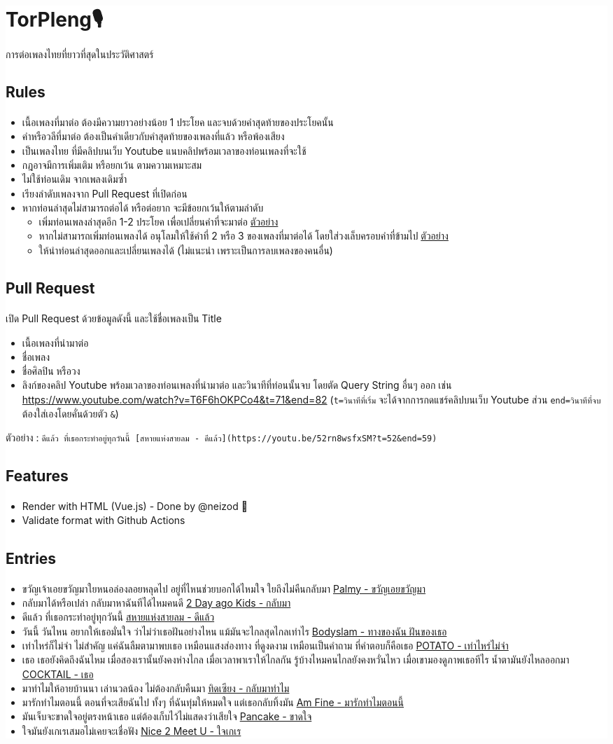 # TorPleng🎙

การต่อเพลงไทยที่ยาวที่สุดในประวัติศาสตร์

## Rules

- เนื้อเพลงที่มาต่อ ต้องมีความยาวอย่างน้อย 1 ประโยค และจบด้วยคำสุดท้ายของประโยคนั้น
- คำหรือวลีที่มาต่อ ต้องเป็นคำเดียวกับคำสุดท้ายของเพลงที่แล้ว หรือพ้องเสียง
- เป็นเพลงไทย ที่มีคลิปบนเว็บ Youtube แนบคลิปพร้อมเวลาของท่อนเพลงที่จะใช้
- กฎอาจมีการเพิ่มเติม หรือยกเว้น ตามความเหมาะสม
- ไม่ใช้ท่อนเดิม จากเพลงเดิมซ้ำ
- เรียงลำดับเพลงจาก Pull Request ที่เปิดก่อน
- หากท่อนล่าสุดไม่สามารถต่อได้ หรือต่อยาก จะมีข้อยกเว้นให้ตามลำดับ
  - เพิ่มท่อนเพลงล่าสุดอีก 1-2 ประโยค เพื่อเปลี่ยนคำที่จะมาต่อ [ตัวอย่าง](https://github.com/narze/torpleng/pull/96)
  - หากไม่สามารถเพิ่มท่อนเพลงได้ อนุโลมให้ใช้คำที่ 2 หรือ 3 ของเพลงที่มาต่อได้ โดยใส่วงเล็บครอบคำที่ข้ามไป [ตัวอย่าง](https://github.com/narze/torpleng/pull/27)
  - ให้นำท่อนล่าสุดออกและเปลี่ยนเพลงได้ (ไม่แนะนำ เพราะเป็นการลบเพลงของคนอื่น)

## Pull Request

เปิด Pull Request ด้วยข้อมูลดังนี้ และใช้ชื่อเพลงเป็น Title

- เนื้อเพลงที่นำมาต่อ
- ชื่อเพลง
- ชื่อศิลปิน หรือวง
- ลิงก์ของคลิป Youtube พร้อมเวลาของท่อนเพลงที่นำมาต่อ และวินาทีที่ท่อนนั้นจบ โดยตัด Query String อื่นๆ ออก เช่น https://www.youtube.com/watch?v=T6F6hOKPCo4&t=71&end=82 (`t=วินาทีที่เริ่ม` จะได้จากการกดแชร์คลิปบนเว็บ Youtube ส่วน `end=วินาทีที่จบ` ต้องใส่เองโดยคั่นด้วยตัว `&`)

ตัวอย่าง : `ดีแล้ว ที่เธอกระทำอยู่ทุกวันนี้ [สหายแห่งสายลม - ดีแล้ว](https://youtu.be/52rn8wsfxSM?t=52&end=59)`

## Features

- Render with HTML (Vue.js) - Done by @neizod :pray:
- Validate format with Github Actions

## Entries

- ขวัญเจ้าเอยขวัญมาใยหนอล่องลอยหลุดไป อยู่ที่ไหนช่วยบอกได้ไหมใจ ใยถึงไม่คืนกลับมา [Palmy - ขวัญเอยขวัญมา](https://youtu.be/T6F6hOKPCo4?t=71&end=82)
- กลับมาได้หรือเปล่า กลับมาหาฉันทีได้ไหมคนดี [2 Day ago Kids - กลับมา](https://youtu.be/8M9N_eZh4KQ?t=70&end=87)
- ดีแล้ว ที่เธอกระทำอยู่ทุกวันนี้ [สหายแห่งสายลม - ดีแล้ว](https://youtu.be/52rn8wsfxSM?t=52&end=59)
- วันนี้ วันไหน อยากให้เธอมั่นใจ ว่าไม่ว่าเธอฝันอย่างไหน แม้มันจะไกลสุดไกลเท่าไร [Bodyslam - ทางของฉัน ฝันของเธอ](https://youtu.be/TgvXisKG2CY?t=47&end=64)
- เท่าไหร่ก็ไม่จำ ไม่สำคัญ แค่ฉันลืมตามาพบเธอ เหมือนแสงส่องทาง ที่ดูงดงาม เหมือนเป็นคำถาม ที่คำตอบก็คือเธอ [POTATO - เท่าไหร่ไม่จำ](https://youtu.be/UHKS37Inpdc?t=203&end=224)
- เธอ เธอยังคิดถึงฉันไหม เมื่อสองเรานั้นยังคงห่างไกล เมื่อเวลาพาเราให้ไกลกัน รู้บ้างไหมคนไกลยังคงหวั่นไหว เมื่อเขามองดูภาพเธอทีไร น้ำตามันยังไหลออกมา [COCKTAIL - เธอ](https://youtu.be/nY9sHiZ4bTU?t=88&end=116)
- มาทำไมให้อายบ้านนา เล่านวลน้อง ไม่ต้องกลับคืนมา [ทิดเซียง - กลับมาทำไม](https://youtu.be/tw5LTC__YWk?t=24&end=31)
- มารักทำไมตอนนี้ ตอนที่จะเสียฉันไป ทั้งๆ ที่ฉันทุ่มให้หมดใจ แต่เธอกลับทิ้งมัน [Am Fine - มารักทำไมตอนนี้](https://youtu.be/maz6gnq-n6g?t=12&end=26)
- มันเจ็บจะขาดใจอยู่ตรงหน้าเธอ แต่ต้องเก็บไว้ไม่แสดงว่าเสียใจ [Pancake - ขาดใจ](https://youtu.be/l9MRG7XV3V0?t=43&end=58)
- ใจมันยังเกเรเสมอไม่เคยจะเชื่อฟัง [Nice 2 Meet U - ใจเกเร](https://youtu.be/zDQeip3CPzI?t=102&end=109)